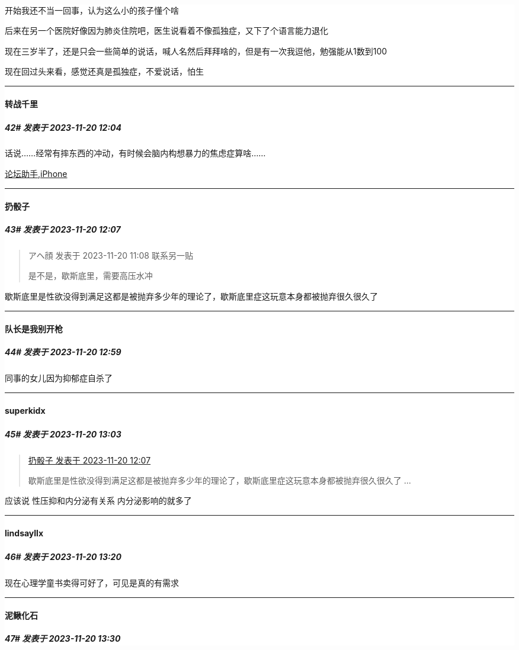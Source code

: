 开始我还不当一回事，认为这么小的孩子懂个啥

后来在另一个医院好像因为肺炎住院吧，医生说看着不像孤独症，又下了个语言能力退化

现在三岁半了，还是只会一些简单的说话，喊人名然后拜拜啥的，但是有一次我逗他，勉强能从1数到100

现在回过头来看，感觉还真是孤独症，不爱说话，怕生

*****

####  转战千里  
##### 42#       发表于 2023-11-20 12:04

话说……经常有摔东西的冲动，有时候会脑内构想暴力的焦虑症算啥……

[论坛助手,iPhone](https://bbs.saraba1st.com/2b/forum.php?mod=viewthread&amp;tid=2029836)

*****

####  扔骰子  
##### 43#       发表于 2023-11-20 12:07

<blockquote>アヘ顔 发表于 2023-11-20 11:08
联系另一贴

是不是，歇斯底里，需要高压水冲</blockquote>
歇斯底里是性欲没得到满足这都是被抛弃多少年的理论了，歇斯底里症这玩意本身都被抛弃很久很久了

*****

####  队长是我别开枪  
##### 44#       发表于 2023-11-20 12:59

同事的女儿因为抑郁症自杀了

*****

####  superkidx  
##### 45#       发表于 2023-11-20 13:03

<blockquote><a href="httphttps://bbs.saraba1st.com/2b/forum.php?mod=redirect&amp;goto=findpost&amp;pid=63088316&amp;ptid=2161324" target="_blank">扔骰子 发表于 2023-11-20 12:07</a>

歇斯底里是性欲没得到满足这都是被抛弃多少年的理论了，歇斯底里症这玩意本身都被抛弃很久很久了 ...</blockquote>
应该说 性压抑和内分泌有关系 内分泌影响的就多了

*****

####  lindsayllx  
##### 46#       发表于 2023-11-20 13:20

现在心理学童书卖得可好了，可见是真的有需求

*****

####  泥鳅化石  
##### 47#       发表于 2023-11-20 13:30

